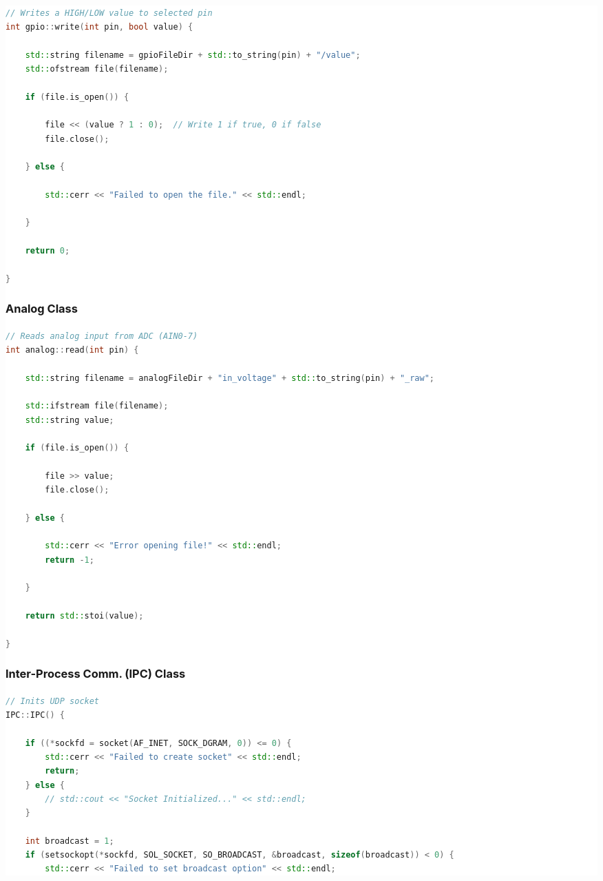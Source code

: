 ```c++
// Writes a HIGH/LOW value to selected pin
int gpio::write(int pin, bool value) {
    
    std::string filename = gpioFileDir + std::to_string(pin) + "/value";
    std::ofstream file(filename);

    if (file.is_open()) {

        file << (value ? 1 : 0);  // Write 1 if true, 0 if false
        file.close();

    } else {

        std::cerr << "Failed to open the file." << std::endl;

    }

    return 0;

}
```
### Analog Class
```c++
// Reads analog input from ADC (AIN0-7)
int analog::read(int pin) {
    
    std::string filename = analogFileDir + "in_voltage" + std::to_string(pin) + "_raw";

    std::ifstream file(filename);
    std::string value;

    if (file.is_open()) {
        
        file >> value;
        file.close();

    } else {

        std::cerr << "Error opening file!" << std::endl;
        return -1;

    }

    return std::stoi(value);

}
```
### Inter-Process Comm. (IPC) Class
```c++
// Inits UDP socket
IPC::IPC() {

    if ((*sockfd = socket(AF_INET, SOCK_DGRAM, 0)) <= 0) {
        std::cerr << "Failed to create socket" << std::endl;
        return;
    } else {
        // std::cout << "Socket Initialized..." << std::endl;
    }

    int broadcast = 1;
    if (setsockopt(*sockfd, SOL_SOCKET, SO_BROADCAST, &broadcast, sizeof(broadcast)) < 0) {
        std::cerr << "Failed to set broadcast option" << std::endl;
```